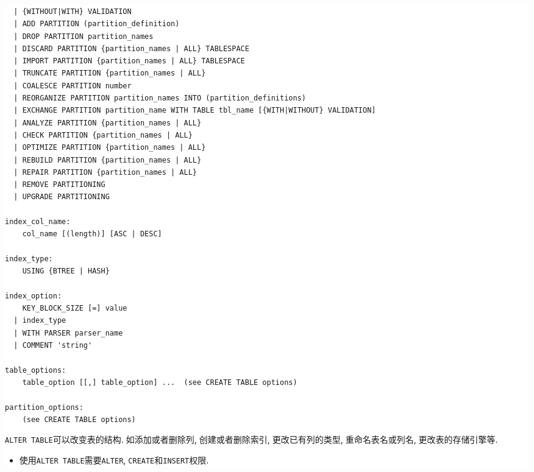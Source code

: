 ```mysql
  | {WITHOUT|WITH} VALIDATION
  | ADD PARTITION (partition_definition)
  | DROP PARTITION partition_names
  | DISCARD PARTITION {partition_names | ALL} TABLESPACE
  | IMPORT PARTITION {partition_names | ALL} TABLESPACE
  | TRUNCATE PARTITION {partition_names | ALL}
  | COALESCE PARTITION number
  | REORGANIZE PARTITION partition_names INTO (partition_definitions)
  | EXCHANGE PARTITION partition_name WITH TABLE tbl_name [{WITH|WITHOUT} VALIDATION]
  | ANALYZE PARTITION {partition_names | ALL}
  | CHECK PARTITION {partition_names | ALL}
  | OPTIMIZE PARTITION {partition_names | ALL}
  | REBUILD PARTITION {partition_names | ALL}
  | REPAIR PARTITION {partition_names | ALL}
  | REMOVE PARTITIONING
  | UPGRADE PARTITIONING

index_col_name:
    col_name [(length)] [ASC | DESC]

index_type:
    USING {BTREE | HASH}

index_option:
    KEY_BLOCK_SIZE [=] value
  | index_type
  | WITH PARSER parser_name
  | COMMENT 'string'

table_options:
    table_option [[,] table_option] ...  (see CREATE TABLE options)

partition_options:
    (see CREATE TABLE options)
```

`ALTER TABLE`可以改变表的结构. 如添加或者删除列, 创建或者删除索引, 更改已有列的类型, 重命名表名或列名, 更改表的存储引擎等.

- 使用`ALTER TABLE`需要`ALTER`, `CREATE`和`INSERT`权限.